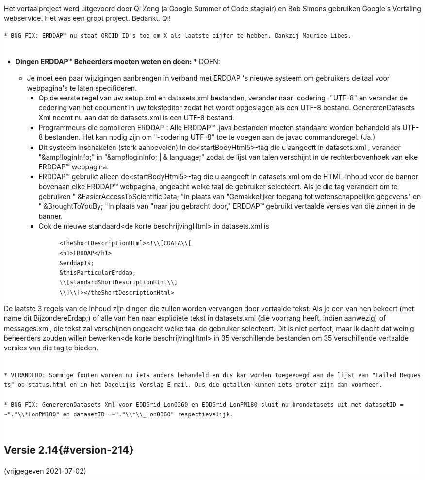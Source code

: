 Het vertaalproject werd uitgevoerd door Qi Zeng (a Google Summer of Code stagiair) en Bob Simons gebruiken Google's Vertaling webservice. Het was een groot project. Bedankt. Qi&#33;
        
    * BUG FIX: ERDDAP™ nu staat ORCID ID's toe om X als laatste cijfer te hebben. Dankzij Maurice Libes.
         
*    **Dingen ERDDAP™ Beheerders moeten weten en doen:** 
    * DOEN:
        
        * Je moet een paar wijzigingen aanbrengen in verband met ERDDAP 's nieuwe systeem om gebruikers de taal voor webpagina's te laten specificeren.
            * Op de eerste regel van uw setup.xml en datasets.xml bestanden, verander naar: codering="UTF-8" en verander de codering van het document in uw teksteditor zodat het wordt opgeslagen als een UTF-8 bestand. GenererenDatasets Xml neemt nu aan dat de datasets.xml is een UTF-8 bestand.
            * Programmeurs die compileren ERDDAP : Alle ERDDAP™ .java bestanden moeten standaard worden behandeld als UTF-8 bestanden. Het kan nodig zijn om "-codering UTF-8" toe te voegen aan de javac commandoregel. (Ja.) 
            * Dit systeem inschakelen (sterk aanbevolen) In de&lt;startBodyHtml5&gt;-tag die u aangeeft in datasets.xml , verander "&amp&#33;loginInfo;" in "&amp&#33;loginInfo; | &amp; language;" zodat de lijst van talen verschijnt in de rechterbovenhoek van elke ERDDAP™ webpagina.
            *    ERDDAP™ gebruikt alleen de&lt;startBodyHtml5&gt;-tag die u aangeeft in datasets.xml om de HTML-inhoud voor de banner bovenaan elke ERDDAP™ webpagina, ongeacht welke taal de gebruiker selecteert. Als je die tag verandert om te gebruiken
" &EasierAccessToScientificData; "in plaats van "Gemakkelijker toegang tot wetenschappelijke gegevens" en
" &BroughtToYouBy; "In plaats van "naar jou gebracht door," ERDDAP™ gebruikt vertaalde versies van die zinnen in de banner.
            * Ook de nieuwe standaard&lt;de korte beschrijvingHtml&gt; in datasets.xml is
                
```
                <theShortDescriptionHtml><!\\[CDATA\\[ 
                <h1>ERDDAP</h1>
                &erddapIs;
                &thisParticularErddap;
                \\[standardShortDescriptionHtml\\]
                \\]\\]></theShortDescriptionHtml>
```
De laatste 3 regels van de inhoud zijn dingen die zullen worden vervangen door vertaalde tekst. Als je een van hen bekeert (met name dit BijzondereErdap;) of alle van hen naar expliciete tekst in datasets.xml   (die voorrang heeft, indien aanwezig) of messages.xml, die tekst zal verschijnen ongeacht welke taal de gebruiker selecteert. Dit is niet perfect, maar ik dacht dat weinig beheerders zouden willen bewerken&lt;de korte beschrijvingHtml&gt; in 35 verschillende bestanden om 35 verschillende vertaalde versies van die tag te bieden.
        
          
         
    * VERANDERD: Sommige fouten worden nu iets anders behandeld en dus kan worden toegevoegd aan de lijst van "Failed Requests" op status.html en in het Dagelijks Verslag E-mail. Dus die getallen kunnen iets groter zijn dan voorheen.
         
    * BUG FIX: GenererenDatasets Xml voor EDDGrid Lon0360 en EDDGrid LonPM180 sluit nu brondatasets uit met datasetID =~"."\\*LonPM180" en datasetID =~"."\\*\\_Lon0360" respectievelijk.
         

## Versie 2.14{#version-214} 
 (vrijgegeven 2021-07-02) 
